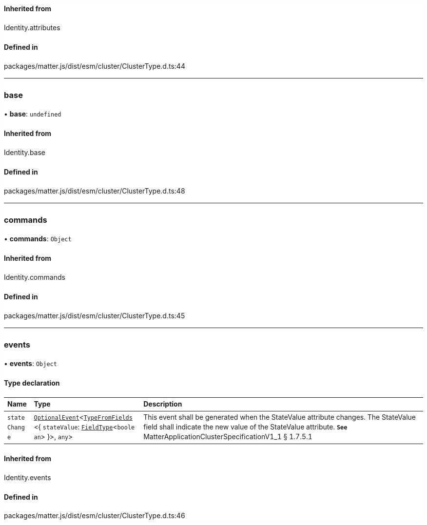 #### Inherited from

Identity.attributes

#### Defined in

packages/matter.js/dist/esm/cluster/ClusterType.d.ts:44

___

### base

• **base**: `undefined`

#### Inherited from

Identity.base

#### Defined in

packages/matter.js/dist/esm/cluster/ClusterType.d.ts:48

___

### commands

• **commands**: `Object`

#### Inherited from

Identity.commands

#### Defined in

packages/matter.js/dist/esm/cluster/ClusterType.d.ts:45

___

### events

• **events**: `Object`

#### Type declaration

| Name | Type | Description |
| :------ | :------ | :------ |
| `stateChange` | [`OptionalEvent`](exports_cluster.OptionalEvent.md)\<[`TypeFromFields`](../modules/exports_tlv.md#typefromfields)\<\{ `stateValue`: [`FieldType`](exports_tlv.FieldType.md)\<`boolean`\>  }\>, `any`\> | This event shall be generated when the StateValue attribute changes. The StateValue field shall indicate the new value of the StateValue attribute. **`See`** MatterApplicationClusterSpecificationV1_1 § 1.7.5.1 |

#### Inherited from

Identity.events

#### Defined in

packages/matter.js/dist/esm/cluster/ClusterType.d.ts:46

